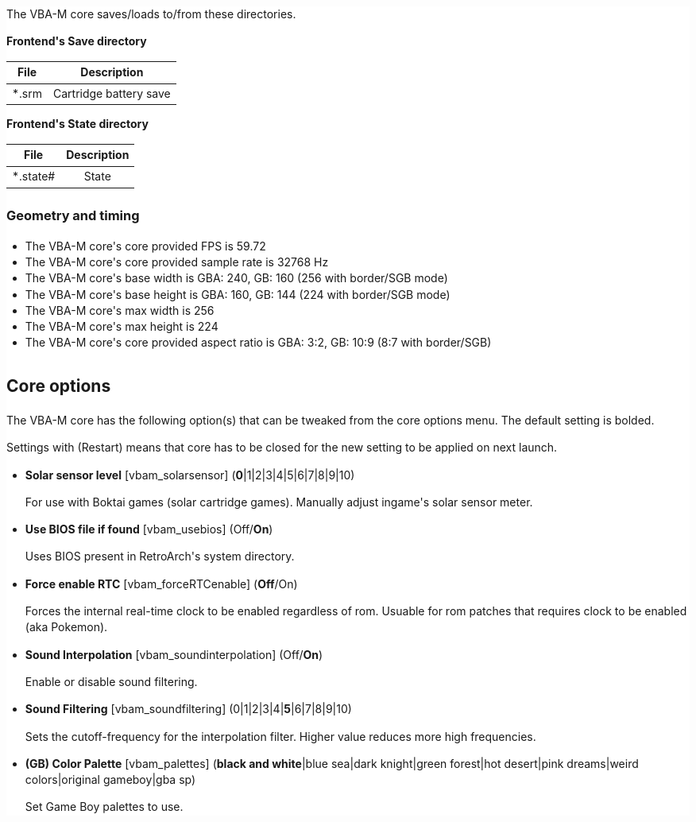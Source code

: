 The VBA-M core saves/loads to/from these directories.

**Frontend's Save directory**

| File  | Description            |
|:-----:|:----------------------:|
| *.srm | Cartridge battery save |

**Frontend's State directory**

| File     | Description |
|:--------:|:-----------:|
| *.state# | State       |


### Geometry and timing

- The VBA-M core's core provided FPS is 59.72
- The VBA-M core's core provided sample rate is 32768 Hz
- The VBA-M core's base width is GBA: 240, GB: 160 (256 with border/SGB mode)
- The VBA-M core's base height is GBA: 160, GB: 144 (224 with border/SGB mode)
- The VBA-M core's max width is 256
- The VBA-M core's max height is 224
- The VBA-M core's core provided aspect ratio is GBA: 3:2, GB: 10:9 (8:7 with border/SGB)

## Core options

The VBA-M core has the following option(s) that can be tweaked from the core options menu. The default setting is bolded. 

Settings with (Restart) means that core has to be closed for the new setting to be applied on next launch.

- **Solar sensor level** [vbam_solarsensor] (**0**|1|2|3|4|5|6|7|8|9|10)

	For use with Boktai games (solar cartridge games). Manually adjust ingame's solar sensor meter.

- **Use BIOS file if found** [vbam_usebios] (Off/**On**)
	
	Uses BIOS present in RetroArch's system directory.

- **Force enable RTC** [vbam_forceRTCenable] (**Off**/On)
	
	Forces the internal real-time clock to be enabled regardless of rom. Usuable for rom patches that requires clock to be enabled (aka Pokemon).

- **Sound Interpolation** [vbam_soundinterpolation] (Off/**On**)
	
	Enable or disable sound filtering.

- **Sound Filtering** [vbam_soundfiltering] (0|1|2|3|4|**5**|6|7|8|9|10)
	
	Sets the cutoff-frequency for the interpolation filter. Higher value reduces more high frequencies.

- **(GB) Color Palette** [vbam_palettes] (**black and white**|blue sea|dark knight|green forest|hot desert|pink dreams|weird colors|original gameboy|gba sp)
	
	Set Game Boy palettes to use.
